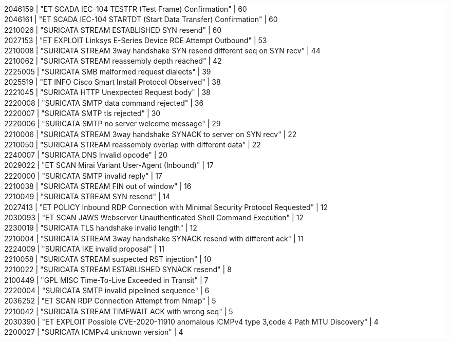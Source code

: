  2046159 | "ET SCADA IEC-104 TESTFR (Test Frame) Confirmation"                                                        | 60                     
 2046161 | "ET SCADA IEC-104 STARTDT (Start Data Transfer) Confirmation"                                              | 60                     
 2210026 | "SURICATA STREAM ESTABLISHED SYN resend"                                                                   | 60                     
 2027153 | "ET EXPLOIT Linksys E-Series Device RCE Attempt Outbound"                                                  | 53                     
 2210008 | "SURICATA STREAM 3way handshake SYN resend different seq on SYN recv"                                      | 44                     
 2210062 | "SURICATA STREAM reassembly depth reached"                                                                 | 42                     
 2225005 | "SURICATA SMB malformed request dialects"                                                                  | 39                     
 2025519 | "ET INFO Cisco Smart Install Protocol Observed"                                                            | 38                     
 2221045 | "SURICATA HTTP Unexpected Request body"                                                                    | 38                     
 2220008 | "SURICATA SMTP data command rejected"                                                                      | 36                     
 2220007 | "SURICATA SMTP tls rejected"                                                                               | 30                     
 2220006 | "SURICATA SMTP no server welcome message"                                                                  | 29                     
 2210006 | "SURICATA STREAM 3way handshake SYNACK to server on SYN recv"                                              | 22                     
 2210050 | "SURICATA STREAM reassembly overlap with different data"                                                   | 22                     
 2240007 | "SURICATA DNS Invalid opcode"                                                                              | 20                     
 2029022 | "ET SCAN Mirai Variant User-Agent (Inbound)"                                                               | 17                     
 2220000 | "SURICATA SMTP invalid reply"                                                                              | 17                     
 2210038 | "SURICATA STREAM FIN out of window"                                                                        | 16                     
 2210049 | "SURICATA STREAM SYN resend"                                                                               | 14                     
 2027413 | "ET POLICY Inbound RDP Connection with Minimal Security Protocol Requested"                                | 12                     
 2030093 | "ET SCAN JAWS Webserver Unauthenticated Shell Command Execution"                                           | 12                     
 2230019 | "SURICATA TLS handshake invalid length"                                                                    | 12                     
 2210004 | "SURICATA STREAM 3way handshake SYNACK resend with different ack"                                          | 11                     
 2224009 | "SURICATA IKE invalid proposal"                                                                            | 11                     
 2210058 | "SURICATA STREAM suspected RST injection"                                                                  | 10                     
 2210022 | "SURICATA STREAM ESTABLISHED SYNACK resend"                                                                | 8                      
 2100449 | "GPL MISC Time-To-Live Exceeded in Transit"                                                                | 7                      
 2220004 | "SURICATA SMTP invalid pipelined sequence"                                                                 | 6                      
 2036252 | "ET SCAN RDP Connection Attempt from Nmap"                                                                 | 5                      
 2210042 | "SURICATA STREAM TIMEWAIT ACK with wrong seq"                                                              | 5                      
 2030390 | "ET EXPLOIT Possible CVE-2020-11910 anomalous ICMPv4 type 3,code 4 Path MTU Discovery"                     | 4                      
 2200027 | "SURICATA ICMPv4 unknown version"                                                                          | 4                      